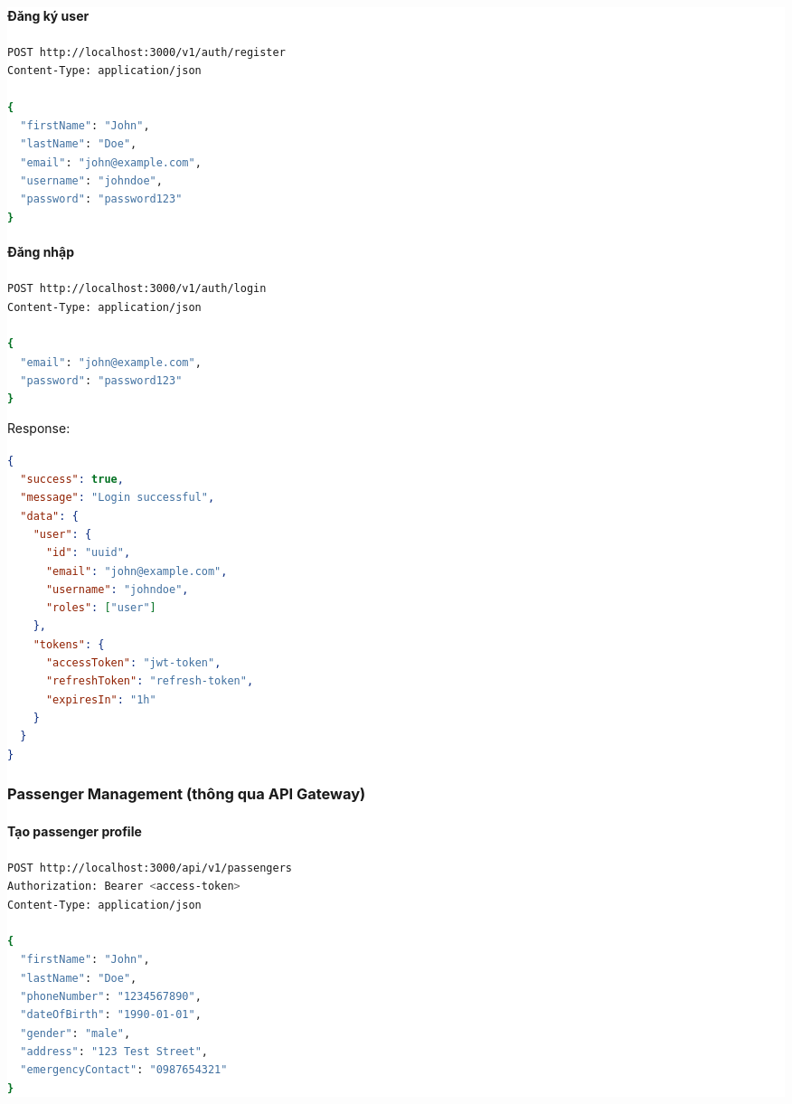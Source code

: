 #### Đăng ký user
```bash
POST http://localhost:3000/v1/auth/register
Content-Type: application/json

{
  "firstName": "John",
  "lastName": "Doe",
  "email": "john@example.com",
  "username": "johndoe",
  "password": "password123"
}
```

#### Đăng nhập
```bash
POST http://localhost:3000/v1/auth/login
Content-Type: application/json

{
  "email": "john@example.com",
  "password": "password123"
}
```

Response:
```json
{
  "success": true,
  "message": "Login successful",
  "data": {
    "user": {
      "id": "uuid",
      "email": "john@example.com",
      "username": "johndoe",
      "roles": ["user"]
    },
    "tokens": {
      "accessToken": "jwt-token",
      "refreshToken": "refresh-token",
      "expiresIn": "1h"
    }
  }
}
```

### Passenger Management (thông qua API Gateway)

#### Tạo passenger profile
```bash
POST http://localhost:3000/api/v1/passengers
Authorization: Bearer <access-token>
Content-Type: application/json

{
  "firstName": "John",
  "lastName": "Doe",
  "phoneNumber": "1234567890",
  "dateOfBirth": "1990-01-01",
  "gender": "male",
  "address": "123 Test Street",
  "emergencyContact": "0987654321"
}
```

